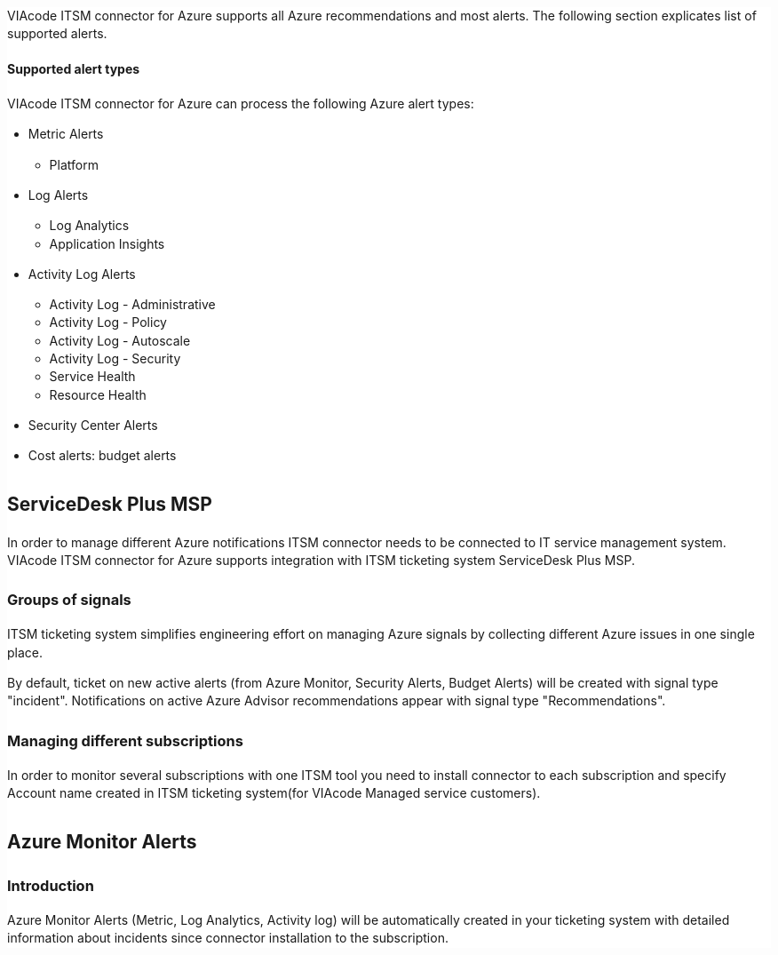 VIAcode ITSM connector for Azure supports all Azure recommendations and most alerts.
The following section explicates list of supported alerts.

#### Supported alert types

VIAcode ITSM connector for Azure can process the following Azure alert types:

- Metric Alerts

  - Platform
- Log Alerts

  - Log Analytics
  - Application Insights
- Activity Log Alerts

  - Activity Log - Administrative
  - Activity Log - Policy
  - Activity Log - Autoscale
  - Activity Log - Security
  - Service Health
  - Resource Health
- Security Center Alerts
- Cost alerts: budget alerts

## ServiceDesk Plus MSP

In order to manage different Azure notifications ITSM connector needs to be connected to IT service management system. VIAcode ITSM connector for Azure supports integration with ITSM ticketing system ServiceDesk Plus MSP.

### Groups of signals 

 ITSM ticketing system  simplifies engineering effort on managing Azure signals by collecting different Azure issues in one single place. 

By default, ticket on new active alerts (from Azure Monitor, Security Alerts, Budget Alerts)  will be created with signal type "incident".   Notifications on active Azure Advisor recommendations appear with signal type "Recommendations". 

###  Managing different subscriptions

In order to monitor several subscriptions with one ITSM tool you need to install connector to each subscription and specify Account name created in ITSM ticketing system(for VIAcode Managed service customers).

## Azure Monitor Alerts

### Introduction

Azure Monitor Alerts (Metric, Log Analytics, Activity log) will be automatically created in your ticketing system with detailed information about incidents since connector installation to the subscription.

